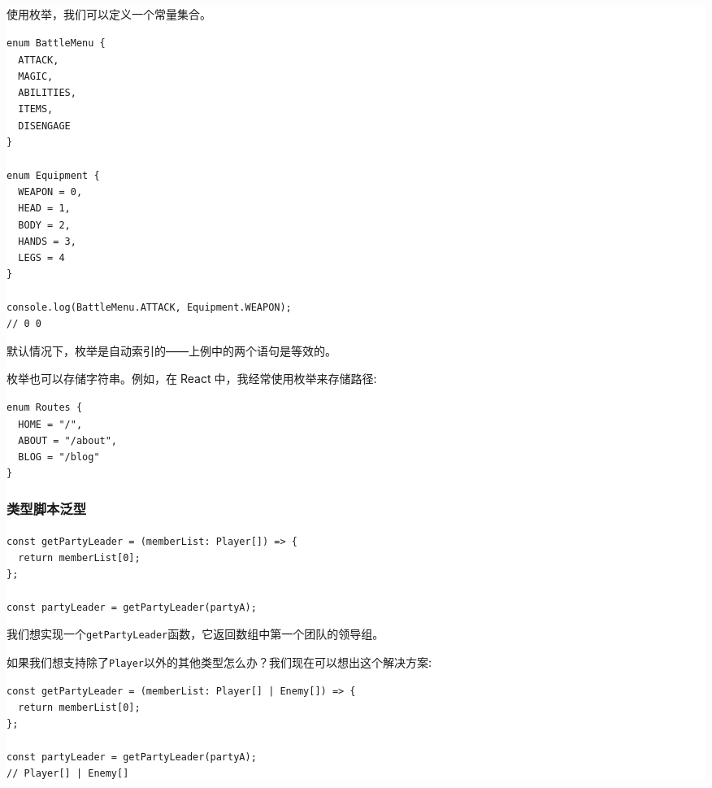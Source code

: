 使用枚举，我们可以定义一个常量集合。

```
enum BattleMenu {
  ATTACK,
  MAGIC,
  ABILITIES,
  ITEMS,
  DISENGAGE
}

enum Equipment {
  WEAPON = 0,
  HEAD = 1,
  BODY = 2,
  HANDS = 3,
  LEGS = 4
}

console.log(BattleMenu.ATTACK, Equipment.WEAPON); 
// 0 0 
```

默认情况下，枚举是自动索引的——上例中的两个语句是等效的。

枚举也可以存储字符串。例如，在 React 中，我经常使用枚举来存储路径:

```
enum Routes {
  HOME = "/",
  ABOUT = "/about",
  BLOG = "/blog"
} 
```

### 类型脚本泛型

```
const getPartyLeader = (memberList: Player[]) => {
  return memberList[0];
};

const partyLeader = getPartyLeader(partyA); 
```

我们想实现一个`getPartyLeader`函数，它返回数组中第一个团队的领导组。

如果我们想支持除了`Player`以外的其他类型怎么办？我们现在可以想出这个解决方案:

```
const getPartyLeader = (memberList: Player[] | Enemy[]) => {
  return memberList[0];
};

const partyLeader = getPartyLeader(partyA); 
// Player[] | Enemy[] 
```
